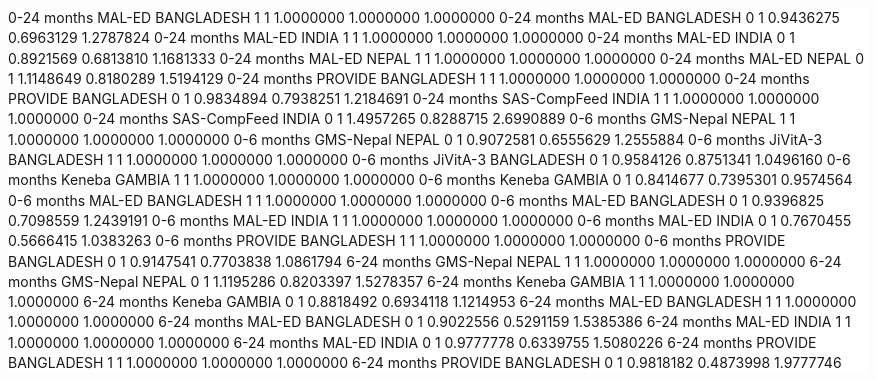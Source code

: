 0-24 months   MAL-ED         BANGLADESH   1                    1                 1.0000000   1.0000000   1.0000000
0-24 months   MAL-ED         BANGLADESH   0                    1                 0.9436275   0.6963129   1.2787824
0-24 months   MAL-ED         INDIA        1                    1                 1.0000000   1.0000000   1.0000000
0-24 months   MAL-ED         INDIA        0                    1                 0.8921569   0.6813810   1.1681333
0-24 months   MAL-ED         NEPAL        1                    1                 1.0000000   1.0000000   1.0000000
0-24 months   MAL-ED         NEPAL        0                    1                 1.1148649   0.8180289   1.5194129
0-24 months   PROVIDE        BANGLADESH   1                    1                 1.0000000   1.0000000   1.0000000
0-24 months   PROVIDE        BANGLADESH   0                    1                 0.9834894   0.7938251   1.2184691
0-24 months   SAS-CompFeed   INDIA        1                    1                 1.0000000   1.0000000   1.0000000
0-24 months   SAS-CompFeed   INDIA        0                    1                 1.4957265   0.8288715   2.6990889
0-6 months    GMS-Nepal      NEPAL        1                    1                 1.0000000   1.0000000   1.0000000
0-6 months    GMS-Nepal      NEPAL        0                    1                 0.9072581   0.6555629   1.2555884
0-6 months    JiVitA-3       BANGLADESH   1                    1                 1.0000000   1.0000000   1.0000000
0-6 months    JiVitA-3       BANGLADESH   0                    1                 0.9584126   0.8751341   1.0496160
0-6 months    Keneba         GAMBIA       1                    1                 1.0000000   1.0000000   1.0000000
0-6 months    Keneba         GAMBIA       0                    1                 0.8414677   0.7395301   0.9574564
0-6 months    MAL-ED         BANGLADESH   1                    1                 1.0000000   1.0000000   1.0000000
0-6 months    MAL-ED         BANGLADESH   0                    1                 0.9396825   0.7098559   1.2439191
0-6 months    MAL-ED         INDIA        1                    1                 1.0000000   1.0000000   1.0000000
0-6 months    MAL-ED         INDIA        0                    1                 0.7670455   0.5666415   1.0383263
0-6 months    PROVIDE        BANGLADESH   1                    1                 1.0000000   1.0000000   1.0000000
0-6 months    PROVIDE        BANGLADESH   0                    1                 0.9147541   0.7703838   1.0861794
6-24 months   GMS-Nepal      NEPAL        1                    1                 1.0000000   1.0000000   1.0000000
6-24 months   GMS-Nepal      NEPAL        0                    1                 1.1195286   0.8203397   1.5278357
6-24 months   Keneba         GAMBIA       1                    1                 1.0000000   1.0000000   1.0000000
6-24 months   Keneba         GAMBIA       0                    1                 0.8818492   0.6934118   1.1214953
6-24 months   MAL-ED         BANGLADESH   1                    1                 1.0000000   1.0000000   1.0000000
6-24 months   MAL-ED         BANGLADESH   0                    1                 0.9022556   0.5291159   1.5385386
6-24 months   MAL-ED         INDIA        1                    1                 1.0000000   1.0000000   1.0000000
6-24 months   MAL-ED         INDIA        0                    1                 0.9777778   0.6339755   1.5080226
6-24 months   PROVIDE        BANGLADESH   1                    1                 1.0000000   1.0000000   1.0000000
6-24 months   PROVIDE        BANGLADESH   0                    1                 0.9818182   0.4873998   1.9777746
